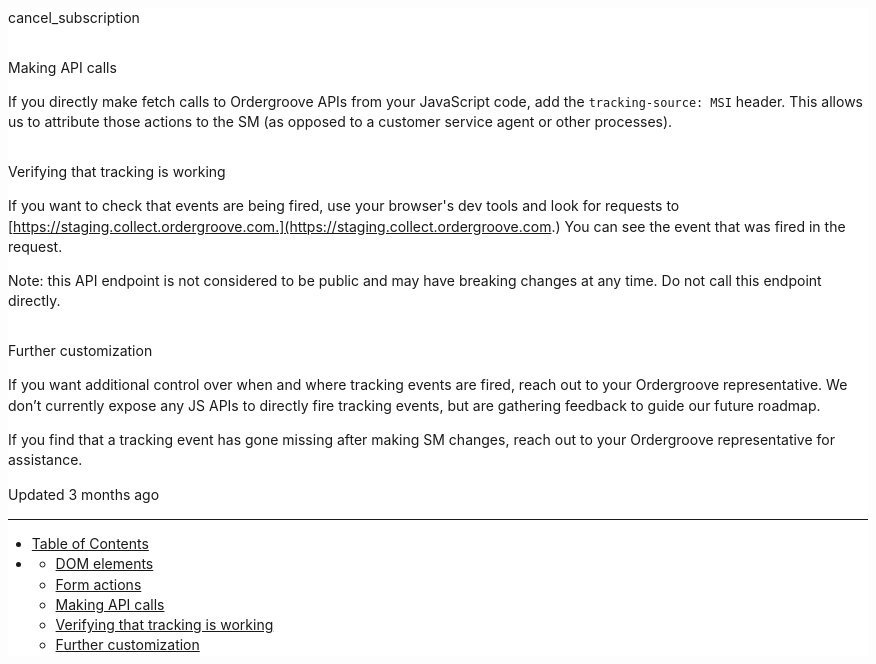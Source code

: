 cancel\_subscription

## 

Making API calls

[](#making-api-calls)

If you directly make fetch calls to Ordergroove APIs from your JavaScript code, add the `tracking-source: MSI` header. This allows us to attribute those actions to the SM (as opposed to a customer service agent or other processes).

## 

Verifying that tracking is working

[](#verifying-that-tracking-is-working)

If you want to check that events are being fired, use your browser's dev tools and look for requests to [https://staging.collect.ordergroove.com.](https://staging.collect.ordergroove.com.) You can see the event that was fired in the request.

Note: this API endpoint is not considered to be public and may have breaking changes at any time. Do not call this endpoint directly.

## 

Further customization

[](#further-customization)

If you want additional control over when and where tracking events are fired, reach out to your Ordergroove representative. We don’t currently expose any JS APIs to directly fire tracking events, but are gathering feedback to guide our future roadmap.

If you find that a tracking event has gone missing after making SM changes, reach out to your Ordergroove representative for assistance.

Updated 3 months ago

* * *

*   [Table of Contents](#)
*   *   [DOM elements](#dom-elements)
    *   [Form actions](#form-actions)
    *   [Making API calls](#making-api-calls)
    *   [Verifying that tracking is working](#verifying-that-tracking-is-working)
    *   [Further customization](#further-customization)
